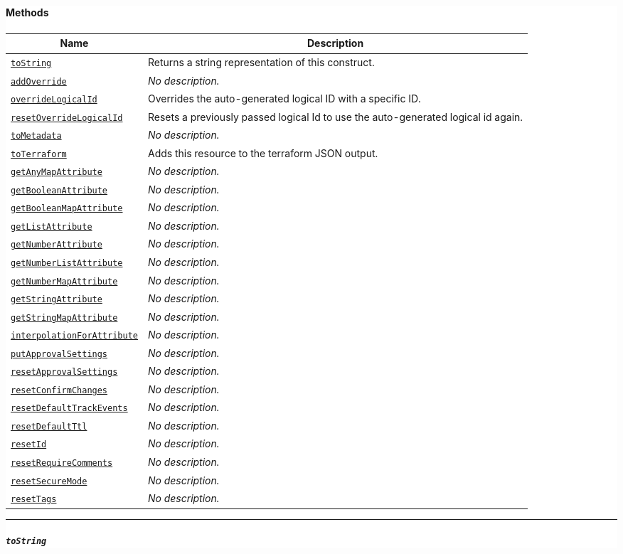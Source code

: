 #### Methods <a name="Methods" id="Methods"></a>

| **Name** | **Description** |
| --- | --- |
| <code><a href="#@cdktf/provider-launchdarkly.environment.Environment.toString">toString</a></code> | Returns a string representation of this construct. |
| <code><a href="#@cdktf/provider-launchdarkly.environment.Environment.addOverride">addOverride</a></code> | *No description.* |
| <code><a href="#@cdktf/provider-launchdarkly.environment.Environment.overrideLogicalId">overrideLogicalId</a></code> | Overrides the auto-generated logical ID with a specific ID. |
| <code><a href="#@cdktf/provider-launchdarkly.environment.Environment.resetOverrideLogicalId">resetOverrideLogicalId</a></code> | Resets a previously passed logical Id to use the auto-generated logical id again. |
| <code><a href="#@cdktf/provider-launchdarkly.environment.Environment.toMetadata">toMetadata</a></code> | *No description.* |
| <code><a href="#@cdktf/provider-launchdarkly.environment.Environment.toTerraform">toTerraform</a></code> | Adds this resource to the terraform JSON output. |
| <code><a href="#@cdktf/provider-launchdarkly.environment.Environment.getAnyMapAttribute">getAnyMapAttribute</a></code> | *No description.* |
| <code><a href="#@cdktf/provider-launchdarkly.environment.Environment.getBooleanAttribute">getBooleanAttribute</a></code> | *No description.* |
| <code><a href="#@cdktf/provider-launchdarkly.environment.Environment.getBooleanMapAttribute">getBooleanMapAttribute</a></code> | *No description.* |
| <code><a href="#@cdktf/provider-launchdarkly.environment.Environment.getListAttribute">getListAttribute</a></code> | *No description.* |
| <code><a href="#@cdktf/provider-launchdarkly.environment.Environment.getNumberAttribute">getNumberAttribute</a></code> | *No description.* |
| <code><a href="#@cdktf/provider-launchdarkly.environment.Environment.getNumberListAttribute">getNumberListAttribute</a></code> | *No description.* |
| <code><a href="#@cdktf/provider-launchdarkly.environment.Environment.getNumberMapAttribute">getNumberMapAttribute</a></code> | *No description.* |
| <code><a href="#@cdktf/provider-launchdarkly.environment.Environment.getStringAttribute">getStringAttribute</a></code> | *No description.* |
| <code><a href="#@cdktf/provider-launchdarkly.environment.Environment.getStringMapAttribute">getStringMapAttribute</a></code> | *No description.* |
| <code><a href="#@cdktf/provider-launchdarkly.environment.Environment.interpolationForAttribute">interpolationForAttribute</a></code> | *No description.* |
| <code><a href="#@cdktf/provider-launchdarkly.environment.Environment.putApprovalSettings">putApprovalSettings</a></code> | *No description.* |
| <code><a href="#@cdktf/provider-launchdarkly.environment.Environment.resetApprovalSettings">resetApprovalSettings</a></code> | *No description.* |
| <code><a href="#@cdktf/provider-launchdarkly.environment.Environment.resetConfirmChanges">resetConfirmChanges</a></code> | *No description.* |
| <code><a href="#@cdktf/provider-launchdarkly.environment.Environment.resetDefaultTrackEvents">resetDefaultTrackEvents</a></code> | *No description.* |
| <code><a href="#@cdktf/provider-launchdarkly.environment.Environment.resetDefaultTtl">resetDefaultTtl</a></code> | *No description.* |
| <code><a href="#@cdktf/provider-launchdarkly.environment.Environment.resetId">resetId</a></code> | *No description.* |
| <code><a href="#@cdktf/provider-launchdarkly.environment.Environment.resetRequireComments">resetRequireComments</a></code> | *No description.* |
| <code><a href="#@cdktf/provider-launchdarkly.environment.Environment.resetSecureMode">resetSecureMode</a></code> | *No description.* |
| <code><a href="#@cdktf/provider-launchdarkly.environment.Environment.resetTags">resetTags</a></code> | *No description.* |

---

##### `toString` <a name="toString" id="@cdktf/provider-launchdarkly.environment.Environment.toString"></a>
